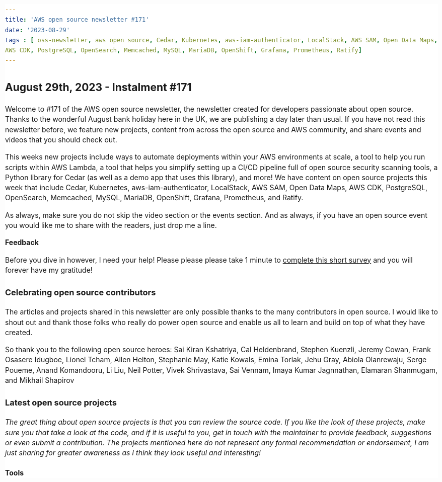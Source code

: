 ```yaml
---
title: 'AWS open source newsletter #171'
date: '2023-08-29'
tags : [ oss-newsletter, aws open source, Cedar, Kubernetes, aws-iam-authenticator, LocalStack, AWS SAM, Open Data Maps, AWS CDK, PostgreSQL, OpenSearch, Memcached, MySQL, MariaDB, OpenShift, Grafana, Prometheus, Ratify]
---
```


## August 29th, 2023 - Instalment #171

Welcome to #171 of the AWS open source newsletter, the newsletter created for developers passionate about open source. Thanks to the wonderful August bank holiday here in the UK, we are publishing a day later than usual. If you have not read this newsletter before, we feature new projects, content from across the open source and AWS community, and share events and videos that you should check out.

This weeks new projects include ways to automate deployments within your AWS environments at scale, a tool to help you run scripts within AWS Lambda, a tool that helps you simplify setting up a CI/CD pipeline full of open source security scanning tools, a Python library for Cedar (as well as a demo app that uses this library), and more! We have content on open source projects this week that include Cedar, Kubernetes, aws-iam-authenticator, LocalStack, AWS SAM, Open Data Maps, AWS CDK, PostgreSQL, OpenSearch, Memcached, MySQL, MariaDB, OpenShift, Grafana, Prometheus, and Ratify.

As always, make sure you do not skip the video section or the events section. And as always, if you have an open source event you would like me to share with the readers, just drop me a line.

**Feedback**

Before you dive in however, I need your help!  Please please please take 1 minute to [complete this short survey](https://www.pulse.aws/promotion/10NT4XZQ) and you will forever have my gratitude! 

### Celebrating open source contributors

The articles and projects shared in this newsletter are only possible thanks to the many contributors in open source. I would like to shout out and thank those folks who really do power open source and enable us all to learn and build on top of what they have created.

So thank you to the following open source heroes:  Sai Kiran Kshatriya, Cal Heldenbrand, Stephen Kuenzli, Jeremy Cowan, Frank Osasere Idugboe, Lionel Tcham, Allen Helton, Stephanie May, Katie Kowals, Emina Torlak, Jehu Gray, Abiola Olanrewaju, Serge Poueme, Anand Komandooru, Li Liu, Neil Potter, Vivek Shrivastava, Sai Vennam, Imaya Kumar Jagnnathan, Elamaran Shanmugam, and Mikhail Shapirov

### Latest open source projects

*The great thing about open source projects is that you can review the source code. If you like the look of these projects, make sure you that take a look at the code, and if it is useful to you, get in touch with the maintainer to provide feedback, suggestions or even submit a contribution. The projects mentioned here do not represent any formal recommendation or endorsement, I am just sharing for greater awareness as I think they look useful and interesting!*

#### Tools
